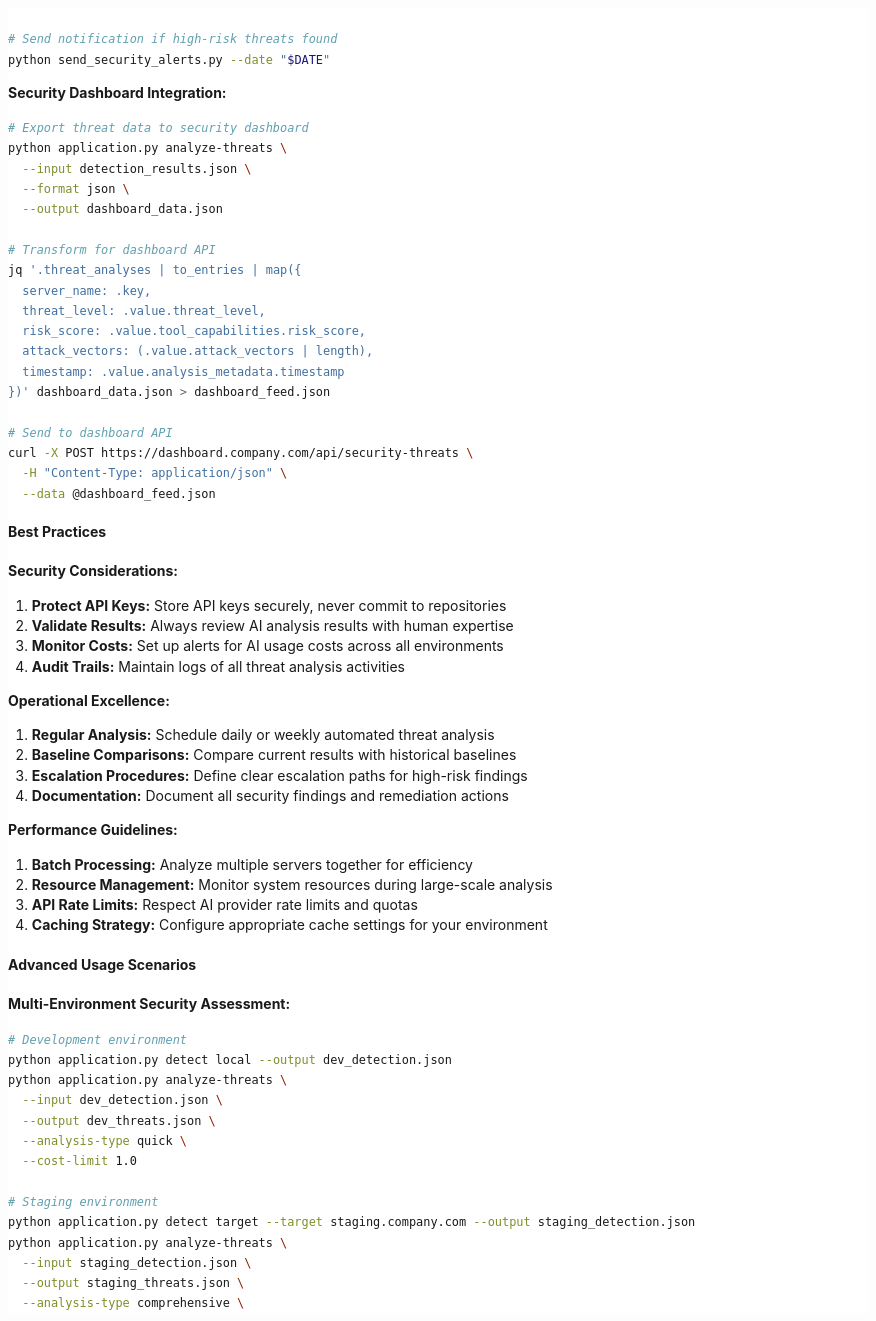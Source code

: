 ```bash

# Send notification if high-risk threats found
python send_security_alerts.py --date "$DATE"
```

**Security Dashboard Integration:**
```bash
# Export threat data to security dashboard
python application.py analyze-threats \
  --input detection_results.json \
  --format json \
  --output dashboard_data.json

# Transform for dashboard API
jq '.threat_analyses | to_entries | map({
  server_name: .key,
  threat_level: .value.threat_level,
  risk_score: .value.tool_capabilities.risk_score,
  attack_vectors: (.value.attack_vectors | length),
  timestamp: .value.analysis_metadata.timestamp
})' dashboard_data.json > dashboard_feed.json

# Send to dashboard API
curl -X POST https://dashboard.company.com/api/security-threats \
  -H "Content-Type: application/json" \
  --data @dashboard_feed.json
```

#### Best Practices

**Security Considerations:**
1. **Protect API Keys:** Store API keys securely, never commit to repositories
2. **Validate Results:** Always review AI analysis results with human expertise
3. **Monitor Costs:** Set up alerts for AI usage costs across all environments
4. **Audit Trails:** Maintain logs of all threat analysis activities

**Operational Excellence:**
1. **Regular Analysis:** Schedule daily or weekly automated threat analysis
2. **Baseline Comparisons:** Compare current results with historical baselines
3. **Escalation Procedures:** Define clear escalation paths for high-risk findings
4. **Documentation:** Document all security findings and remediation actions

**Performance Guidelines:**
1. **Batch Processing:** Analyze multiple servers together for efficiency
2. **Resource Management:** Monitor system resources during large-scale analysis
3. **API Rate Limits:** Respect AI provider rate limits and quotas
4. **Caching Strategy:** Configure appropriate cache settings for your environment

#### Advanced Usage Scenarios

**Multi-Environment Security Assessment:**
```bash
# Development environment
python application.py detect local --output dev_detection.json
python application.py analyze-threats \
  --input dev_detection.json \
  --output dev_threats.json \
  --analysis-type quick \
  --cost-limit 1.0

# Staging environment  
python application.py detect target --target staging.company.com --output staging_detection.json
python application.py analyze-threats \
  --input staging_detection.json \
  --output staging_threats.json \
  --analysis-type comprehensive \
```